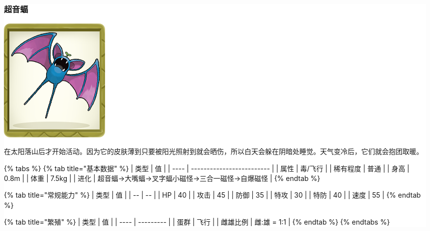 ### 超音蝠 <a href="#da-she-bei" id="da-she-bei"></a>

![](../.gitbook/assets/超音蝠.png)

在太阳落山后才开始活动。因为它的皮肤薄到只要被阳光照射到就会晒伤，所以白天会躲在阴暗处睡觉。天气变冷后，它们就会抱团取暖。

{% tabs %}
{% tab title="基本数据" %}
| 类型   | 值                         |
| ---- | ------------------------- |
| 属性   | 毒/飞行                      |
| 稀有程度 | 普通                        |
| 身高   | 0.8m                      |
| 体重   | 7.5kg                     |
| 进化   | 超音蝠→大嘴蝠→叉字蝠小磁怪→三合一磁怪→自爆磁怪 |
{% endtab %}

{% tab title="常规能力" %}
| 类型 | 值  |
| -- | -- |
| HP | 40 |
| 攻击 | 45 |
| 防御 | 35 |
| 特攻 | 30 |
| 特防 | 40 |
| 速度 | 55 |
{% endtab %}

{% tab title="繁殖" %}
| 类型   | 值         |
| ---- | --------- |
| 蛋群   | 飞行        |
| 雌雄比例 | 雌:雄 = 1:1 |
{% endtab %}
{% endtabs %}
